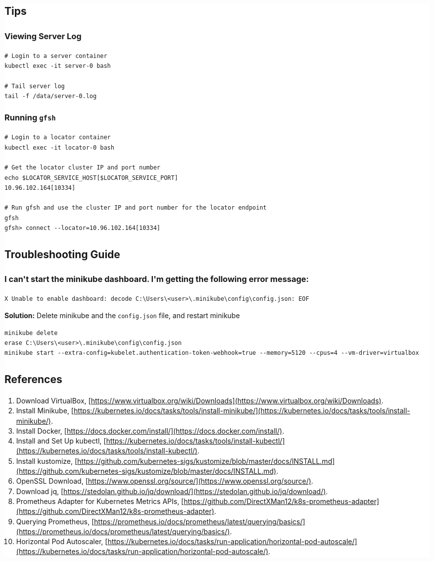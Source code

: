 ## Tips

### Viewing Server Log

```console
# Login to a server container
kubectl exec -it server-0 bash

# Tail server log
tail -f /data/server-0.log
```

### Running `gfsh`

```console
# Login to a locator container
kubectl exec -it locator-0 bash

# Get the locator cluster IP and port number
echo $LOCATOR_SERVICE_HOST[$LOCATOR_SERVICE_PORT]
10.96.102.164[10334]

# Run gfsh and use the cluster IP and port number for the locator endpoint
gfsh
gfsh> connect --locator=10.96.102.164[10334]
```

## Troubleshooting Guide
 
### I can't start the minikube dashboard. I'm getting the following error message:

```console
X Unable to enable dashboard: decode C:\Users\<user>\.minikube\config\config.json: EOF
```

**Solution:** Delete minikube and the `config.json` file, and restart minikube

```console
minikube delete
erase C:\Users\<user>\.minikube\config\config.json 
minikube start --extra-config=kubelet.authentication-token-webhook=true --memory=5120 --cpus=4 --vm-driver=virtualbox
```

## References

1. Download VirtualBox, [https://www.virtualbox.org/wiki/Downloads](https://www.virtualbox.org/wiki/Downloads).
2. Install Minikube, [https://kubernetes.io/docs/tasks/tools/install-minikube/](https://kubernetes.io/docs/tasks/tools/install-minikube/).
3. Install Docker, [https://docs.docker.com/install/](https://docs.docker.com/install/).
4. Install and Set Up kubectl, [https://kubernetes.io/docs/tasks/tools/install-kubectl/](https://kubernetes.io/docs/tasks/tools/install-kubectl/).
5. Install kustomize, [https://github.com/kubernetes-sigs/kustomize/blob/master/docs/INSTALL.md](https://github.com/kubernetes-sigs/kustomize/blob/master/docs/INSTALL.md). 
6. OpenSSL Download, [https://www.openssl.org/source/](https://www.openssl.org/source/).
7. Download jq, [https://stedolan.github.io/jq/download/](https://stedolan.github.io/jq/download/).
8. Prometheus Adapter for Kubernetes Metrics APIs, [https://github.com/DirectXMan12/k8s-prometheus-adapter](https://github.com/DirectXMan12/k8s-prometheus-adapter).
9. Querying Prometheus, [https://prometheus.io/docs/prometheus/latest/querying/basics/](https://prometheus.io/docs/prometheus/latest/querying/basics/).
10. Horizontal Pod Autoscaler, [https://kubernetes.io/docs/tasks/run-application/horizontal-pod-autoscale/](https://kubernetes.io/docs/tasks/run-application/horizontal-pod-autoscale/).